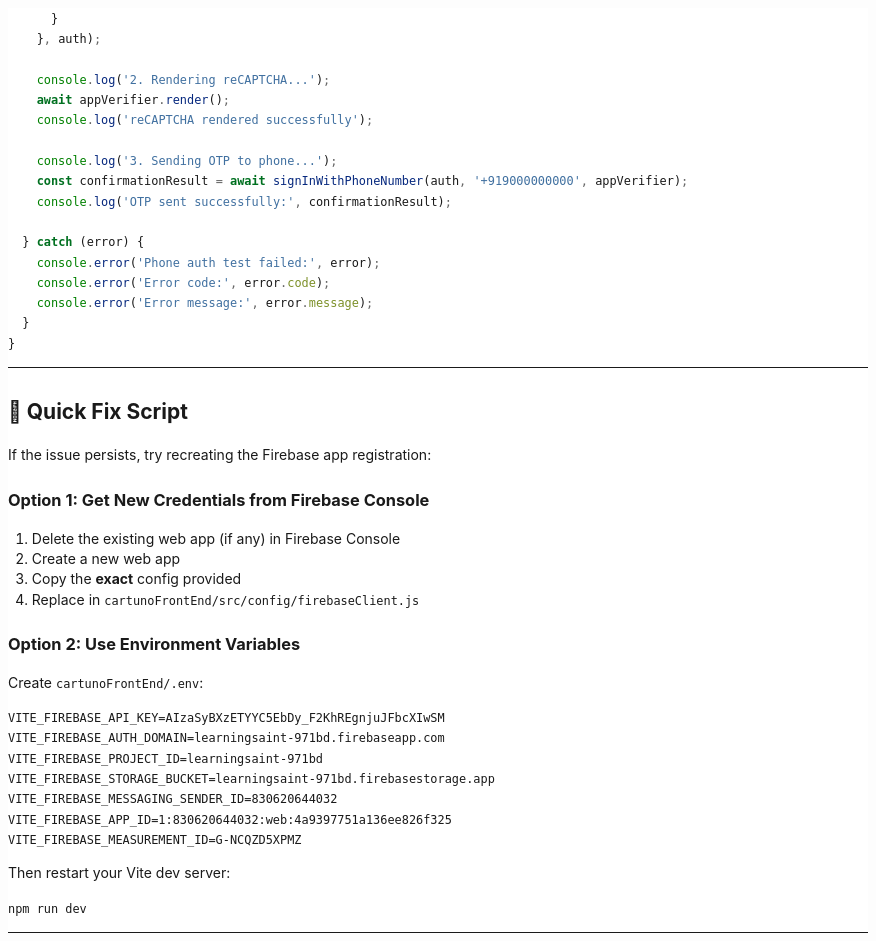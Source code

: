 ```javascript
      }
    }, auth);

    console.log('2. Rendering reCAPTCHA...');
    await appVerifier.render();
    console.log('reCAPTCHA rendered successfully');

    console.log('3. Sending OTP to phone...');
    const confirmationResult = await signInWithPhoneNumber(auth, '+919000000000', appVerifier);
    console.log('OTP sent successfully:', confirmationResult);

  } catch (error) {
    console.error('Phone auth test failed:', error);
    console.error('Error code:', error.code);
    console.error('Error message:', error.message);
  }
}
```

---

## 🔧 Quick Fix Script

If the issue persists, try recreating the Firebase app registration:

### Option 1: Get New Credentials from Firebase Console

1. Delete the existing web app (if any) in Firebase Console
2. Create a new web app
3. Copy the **exact** config provided
4. Replace in `cartunoFrontEnd/src/config/firebaseClient.js`

### Option 2: Use Environment Variables

Create `cartunoFrontEnd/.env`:

```env
VITE_FIREBASE_API_KEY=AIzaSyBXzETYYC5EbDy_F2KhREgnjuJFbcXIwSM
VITE_FIREBASE_AUTH_DOMAIN=learningsaint-971bd.firebaseapp.com
VITE_FIREBASE_PROJECT_ID=learningsaint-971bd
VITE_FIREBASE_STORAGE_BUCKET=learningsaint-971bd.firebasestorage.app
VITE_FIREBASE_MESSAGING_SENDER_ID=830620644032
VITE_FIREBASE_APP_ID=1:830620644032:web:4a9397751a136ee826f325
VITE_FIREBASE_MEASUREMENT_ID=G-NCQZD5XPMZ
```

Then restart your Vite dev server:
```bash
npm run dev
```

---

